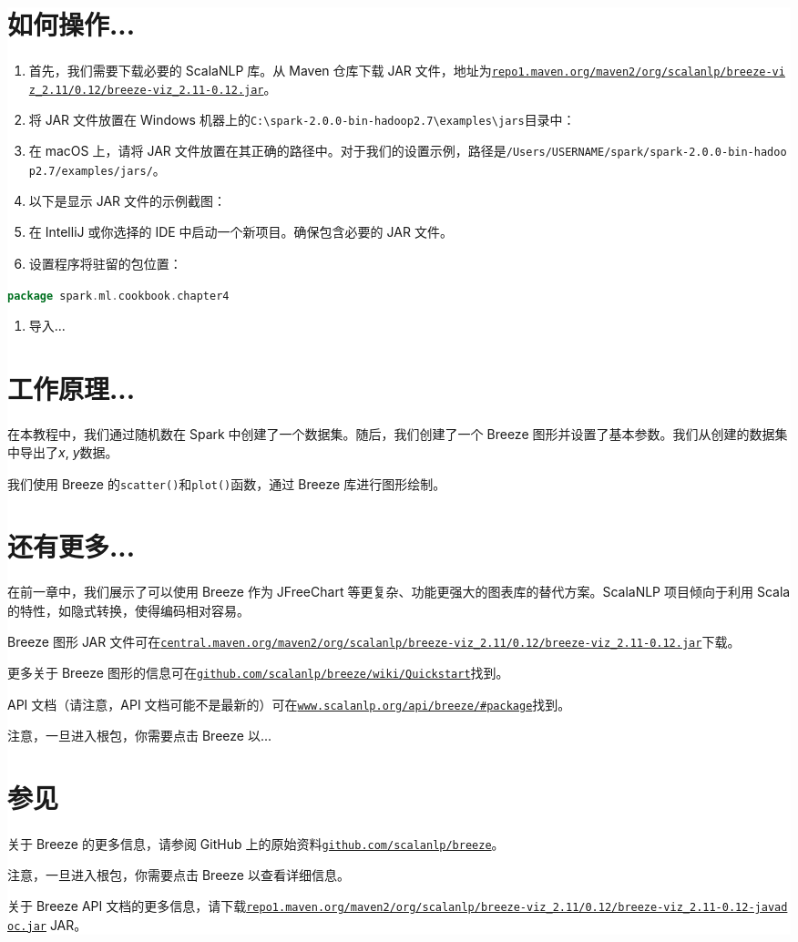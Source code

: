 # 如何操作...

1.  首先，我们需要下载必要的 ScalaNLP 库。从 Maven 仓库下载 JAR 文件，地址为[`repo1.maven.org/maven2/org/scalanlp/breeze-viz_2.11/0.12/breeze-viz_2.11-0.12.jar`](https://repo1.maven.org/maven2/org/scalanlp/breeze-viz_2.11/0.12/breeze-viz_2.11-0.12.jar)。

1.  将 JAR 文件放置在 Windows 机器上的`C:\spark-2.0.0-bin-hadoop2.7\examples\jars`目录中：

1.  在 macOS 上，请将 JAR 文件放置在其正确的路径中。对于我们的设置示例，路径是`/Users/USERNAME/spark/spark-2.0.0-bin-hadoop2.7/examples/jars/`。

1.  以下是显示 JAR 文件的示例截图：

1.  在 IntelliJ 或你选择的 IDE 中启动一个新项目。确保包含必要的 JAR 文件。

1.  设置程序将驻留的包位置：

```scala
package spark.ml.cookbook.chapter4
```

1.  导入...

# 工作原理...

在本教程中，我们通过随机数在 Spark 中创建了一个数据集。随后，我们创建了一个 Breeze 图形并设置了基本参数。我们从创建的数据集中导出了*x*, *y*数据。

我们使用 Breeze 的`scatter()`和`plot()`函数，通过 Breeze 库进行图形绘制。

# 还有更多...

在前一章中，我们展示了可以使用 Breeze 作为 JFreeChart 等更复杂、功能更强大的图表库的替代方案。ScalaNLP 项目倾向于利用 Scala 的特性，如隐式转换，使得编码相对容易。

Breeze 图形 JAR 文件可在[`central.maven.org/maven2/org/scalanlp/breeze-viz_2.11/0.12/breeze-viz_2.11-0.12.jar`](http://central.maven.org/maven2/org/scalanlp/breeze-viz_2.11/0.12/breeze-viz_2.11-0.12.jar)下载。

更多关于 Breeze 图形的信息可在[`github.com/scalanlp/breeze/wiki/Quickstart`](https://github.com/scalanlp/breeze/wiki/Quickstart)找到。

API 文档（请注意，API 文档可能不是最新的）可在[`www.scalanlp.org/api/breeze/#package`](http://www.scalanlp.org/api/breeze/#package)找到。

注意，一旦进入根包，你需要点击 Breeze 以...

# 参见

关于 Breeze 的更多信息，请参阅 GitHub 上的原始资料[`github.com/scalanlp/breeze`](https://github.com/scalanlp/breeze)。

注意，一旦进入根包，你需要点击 Breeze 以查看详细信息。

关于 Breeze API 文档的更多信息，请下载[`repo1.maven.org/maven2/org/scalanlp/breeze-viz_2.11/0.12/breeze-viz_2.11-0.12-javadoc.jar`](https://repo1.maven.org/maven2/org/scalanlp/breeze-viz_2.11/0.12/breeze-viz_2.11-0.12-javadoc.jar) JAR。

